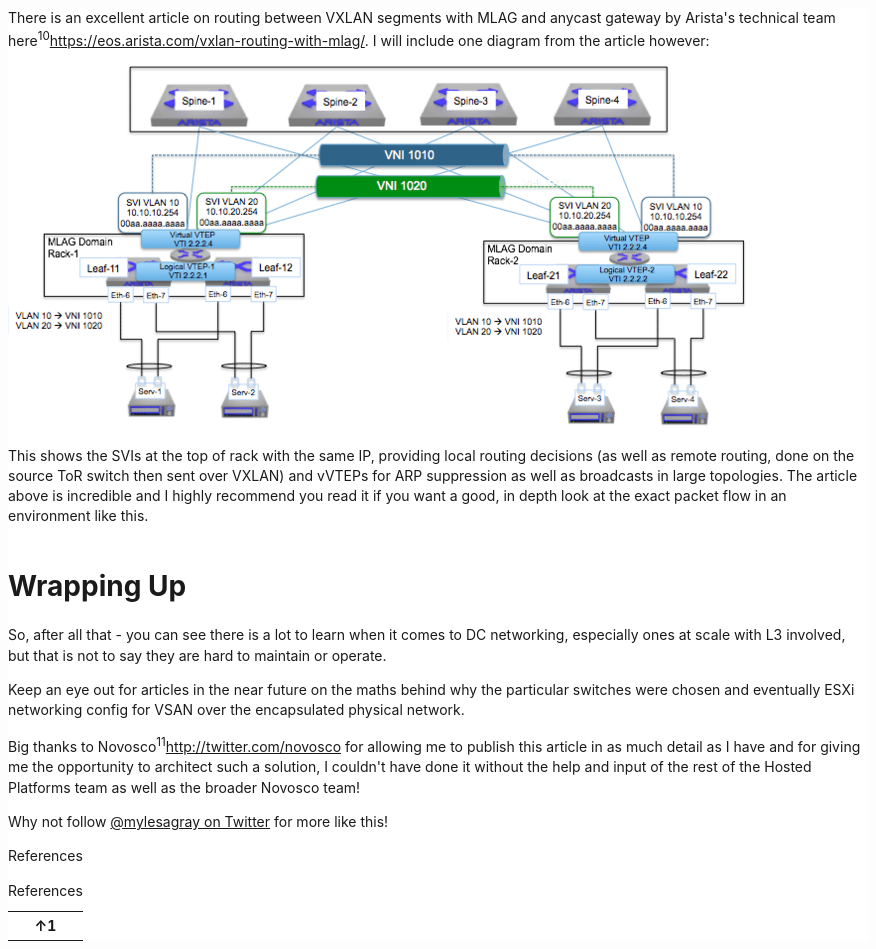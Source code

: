 There is an excellent article on routing between VXLAN segments with MLAG and anycast gateway by Arista's technical team here<span class="footnote_referrer"><a role="button" tabindex="0" onclick="footnote_moveToReference_1939_88('footnote_plugin_reference_1939_88_10');" onkeypress="footnote_moveToReference_1939_88('footnote_plugin_reference_1939_88_10');" ><sup id="footnote_plugin_tooltip_1939_88_10" class="footnote_plugin_tooltip_text">10</sup></a><span id="footnote_plugin_tooltip_text_1939_88_10" class="footnote_tooltip"><a href="https://eos.arista.com/vxlan-routing-with-mlag/"><span class="footnote_url_wrap">https://eos.arista.com/vxlan-routing-with-mlag/</span></a></span></span>. I will include one diagram from the article however:

![Arista vVTEP and Anycast Gateway][8] 

This shows the SVIs at the top of rack with the same IP, providing local routing decisions (as well as remote routing, done on the source ToR switch then sent over VXLAN) and vVTEPs for ARP suppression as well as broadcasts in large topologies. The article above is incredible and I highly recommend you read it if you want a good, in depth look at the exact packet flow in an environment like this.

# Wrapping Up

So, after all that - you can see there is a lot to learn when it comes to DC networking, especially ones at scale with L3 involved, but that is not to say they are hard to maintain or operate.

Keep an eye out for articles in the near future on the maths behind why the particular switches were chosen and eventually ESXi networking config for VSAN over the encapsulated physical network.

Big thanks to Novosco<span class="footnote_referrer"><a role="button" tabindex="0" onclick="footnote_moveToReference_1939_88('footnote_plugin_reference_1939_88_11');" onkeypress="footnote_moveToReference_1939_88('footnote_plugin_reference_1939_88_11');" ><sup id="footnote_plugin_tooltip_1939_88_11" class="footnote_plugin_tooltip_text">11</sup></a><span id="footnote_plugin_tooltip_text_1939_88_11" class="footnote_tooltip"><a href="http://twitter.com/novosco"><span class="footnote_url_wrap">http://twitter.com/novosco</span></a></span></span> for allowing me to publish this article in as much detail as I have and for giving me the opportunity to architect such a solution, I couldn't have done it without the help and input of the rest of the Hosted Platforms team as well as the broader Novosco team!

Why not follow [@mylesagray on Twitter][9] for more like this!

<div class="speaker-mute footnotes_reference_container">
  <div class="footnote_container_prepare">
    <p>
      <span role="button" tabindex="0" class="footnote_reference_container_label pointer" onclick="footnote_expand_collapse_reference_container_1939_88();">References</span><span role="button" tabindex="0" class="footnote_reference_container_collapse_button" style="display: none;" onclick="footnote_expand_collapse_reference_container_1939_88();">[<a id="footnote_reference_container_collapse_button_1939_88">+</a>]</span>
    </p>
  </div>
  
  <div id="footnote_references_container_1939_88" style="">
    <table class="footnotes_table footnote-reference-container">
      <caption class="accessibility">References</caption> <tr class="footnotes_plugin_reference_row">
        <th scope="row" class="footnote_plugin_index_combi pointer"  onclick="footnote_moveToAnchor_1939_88('footnote_plugin_tooltip_1939_88_1');">
          <a id="footnote_plugin_reference_1939_88_1" class="footnote_backlink"><span class="footnote_index_arrow">&#8593;</span>1</a>
        </th>
        

 [1]: images/DC-Network-Scale-Out-1-Rack.png
 [2]: images/DC-Network-Overlay.png
 [3]: images/DC-Network-Scale-Out-2-Racks.png
 [4]: images/DC-Network-Scale-Out-3-Racks.png
 [5]: images/DC-Network-BGP-AS-Leaf-Spine.png
 [6]: images/DC-Network-BGP-AS-Per-Leaf.png
 [7]: images/DC-BGP-Network-NS-Routing.png
 [8]: images/AristavVTEPAnycast.png
 [9]: https://twitter.com/mylesagray